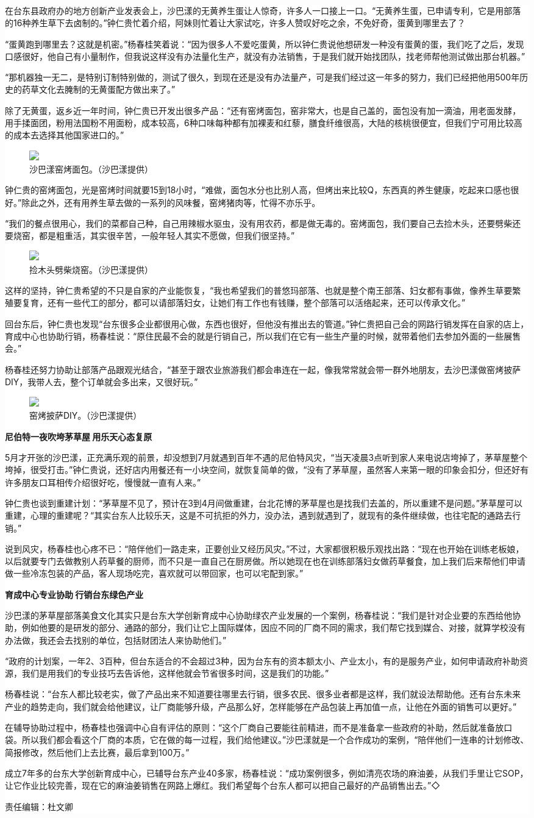   <p>在台东县政府办的地方创新产业发表会上，沙巴漾的无黄养生蛋让人惊奇，许多人一口接上一口。“无黄养生蛋，已申请专利，它是用部落的16种养生草下去卤制的。”钟仁贵忙着介绍，阿妹则忙着让大家试吃，许多人赞叹好吃之余，不免好奇，蛋黄到哪里去了？</p>
  <p>“蛋黄跑到哪里去？这就是机密。”杨春桂笑着说：“因为很多人不爱吃蛋黄，所以钟仁贵说他想研发一种没有蛋黄的蛋，我们吃了之后，发现口感很好，他自己有小量制作，但我说这样没有办法量化生产，就没有办法销售，于是我们就开始找团队，找老师帮他测试做出那台机器。”</p>
  <p>“那机器独一无二，是特别订制特别做的，测试了很久，到现在还是没有办法量产，可是我们经过这一年多的努力，我们已经把他用500年历史的药草文化去腌制的无黄蛋配方做出来了。”</p>
  <p>除了无黄蛋，返乡近一年时间，钟仁贵已开发出很多产品：“还有窑烤面包，窑非常大，也是自己盖的，面包没有加一滴油，用老面发酵，用手揉面团，粉用法国粉不用面粉，成本较高，6种口味每种都有加裸麦和红藜，膳食纤维很高，大陆的核桃很便宜，但我们宁可用比较高的成本去选择其他国家进口的。”</p>
  <figure id="attachment_8774022" style="width: 450px" class="wp-caption aligncenter"><ahref="https://i.epochtimes.com/assets/uploads/2017/02/1702031044561758.jpg"><img class="wp-image-8774022 size-medium" src="https://i.epochtimes.com/assets/uploads/2017/02/1702031044561758-450x417.jpg" width="450" b="417" /></a><figcaption class="wp-caption-text">沙巴漾窑烤面包。（沙巴漾提供）</figcaption></figure>  <p>钟仁贵的窑烤面包，光是窑烤时间就要15到18小时，“难做，面包水分也比别人高，但烤出来比较Q，东西真的养生健康，吃起来口感也很好。”除此之外，还有用养生草去做的一系列的风味餐，窑烤猪肉等，忙得不亦乐乎。</p>
  <p>“我们的餐点很用心，我们的菜都自己种，自己用辣椒水驱虫，没有用农药，都是做无毒的。窑烤面包，我们要自己去捡木头，还要劈柴还要烧窑，都是粗重活，其实很辛苦，一般年轻人其实不愿做，但我们很坚持。”</p>
  <figure id="attachment_8774024" style="width: 300px" class="wp-caption aligncenter"><ahref="https://i.epochtimes.com/assets/uploads/2017/02/1702031045051758.jpg"><img class="wp-image-8774024 size-small" src="https://i.epochtimes.com/assets/uploads/2017/02/1702031045051758-300x545.jpg" width="300" b="545" /></a><figcaption class="wp-caption-text">捡木头劈柴烧窑。（沙巴漾提供）</figcaption></figure>  <p>这样的坚持，钟仁贵希望的不只是自家的产业能恢复，“我也希望我们的普悠玛部落、也就是整个南王部落、妇女都有事做，像养生草要繁殖要复育，还有一些代工的部分，都可以请部落妇女，让她们有工作也有钱赚，整个部落可以活络起来，还可以传承文化。”</p>
  <p>回台东后，钟仁贵也发现“台东很多企业都很用心做，东西也很好，但他没有推出去的管道。”钟仁贵把自己会的网路行销发挥在自家的店上，育成中心也协助行销，杨春桂说：“原住民最不会的就是行销自己，所以我们在它有一些生产量的时候，就带着他们去参加外面的一些展售会。”</p>
  <p>杨春桂还努力协助让部落产品跟观光结合，“甚至于跟农业旅游我们都会串连在一起，像我常常就会带一群外地朋友，去沙巴漾做窑烤披萨DIY，我带人去，整个订单就会多出来，又很好玩。”</p>
  <figure id="attachment_8774031" style="width: 300px" class="wp-caption aligncenter"><ahref="https://i.epochtimes.com/assets/uploads/2017/02/1702031045141758.jpg"><img class="wp-image-8774031 size-small" src="https://i.epochtimes.com/assets/uploads/2017/02/1702031045141758-300x427.jpg" width="300" b="427" /></a><figcaption class="wp-caption-text">窑烤披萨DIY。（沙巴漾提供）</figcaption></figure>  <p><strong>尼伯特一夜吹垮茅草屋 用乐天心态复原</strong></p>
  <p>5月才开张的沙巴漾，正充满乐观的前景，却没想到7月就遇到百年不遇的尼伯特风灾，“当天凌晨3点听到家人来电说店垮掉了，茅草屋整个垮掉，很受打击。”钟仁贵说，还好店内用餐还有一小块空间，就恢复简单的做，“没有了茅草屋，虽然客人来第一眼的印象会扣分，但还好有许多朋友口耳相传介绍很好吃，慢慢就一直有人来。”</p>
  <p>钟仁贵也谈到重建计划：“茅草屋不见了，预计在3到4月间做重建，台北花博的茅草屋也是找我们去盖的，所以重建不是问题。”茅草屋可以重建，心理的重建呢？“其实台东人比较乐天，这是不可抗拒的外力，没办法，遇到就遇到了，就现有的条件继续做，也往宅配的通路去行销。”</p>
  <p>说到风灾，杨春桂也心疼不已：“陪伴他们一路走来，正要创业又经历风灾。”不过，大家都很积极乐观找出路：“现在也开始在训练老板娘，以后就要专门去做教别人药草餐的厨师，而不只是一直自己在厨房做。所以她现在也在训练部落妇女做药草餐食，加上我们后来帮他们申请做一些冷冻包装的产品，客人现场吃完，喜欢就可以带回家，也可以宅配到家。”</p>
  <p><strong>育成中心专业协助 行销台东绿色产业</strong></p>
  <p>沙巴漾的茅草屋部落美食文化其实只是台东大学创新育成中心协助绿农产业发展的一个案例，杨春桂说：“我们是针对企业要的东西给他协助，例如他要的是研发的部分、通路的部分，我们让它上国际媒体，因应不同的厂商不同的需求，我们帮它找到媒合、对接，就算学校没有办法做，我还会去找别的单位，包括财团法人来协助他们。”</p>
  <p>“政府的计划案，一年2、3百种，但台东适合的不会超过3种，因为台东有的资本额太小、产业太小，有的是服务产业，如何申请政府补助资源，我们是用我们的专业技巧去告诉他，这样他就会节省很多时间，这是我们的功能。”</p>
  <p>杨春桂说：“台东人都比较老实，做了产品出来不知道要往哪里去行销，很多农民、很多业者都是这样，我们就设法帮助他。还有台东未来产业的趋势走向，我们就会给他建议，让厂商能够升级，产品那么好，怎样能够在产品包装上再加值一点，让他在外面的销售可以更好。”</p>
  <p>在辅导协助过程中，杨春桂也强调中心自有评估的原则：“这个厂商自己要能往前精进，而不是准备拿一些政府的补助，然后就准备放口袋。所以我们都会看这个厂商的本质，它在做的每一过程，我们给他建议。”沙巴漾就是一个合作成功的案例，“陪伴他们一连串的计划修改、简报修改，然后他们上去比赛，最后拿到100万。”</p>
  <p>成立7年多的台东大学创新育成中心，已辅导台东产业40多家，杨春桂说：“成功案例很多，例如清亮农场的麻油姜，从我们手里让它SOP，让它作业比较完善，现在它的麻油姜销售在网路上爆红。我们希望每个台东人都可以把自己最好的产品销售出去。”◇</p>
  <p>责任编辑：杜文卿</p>